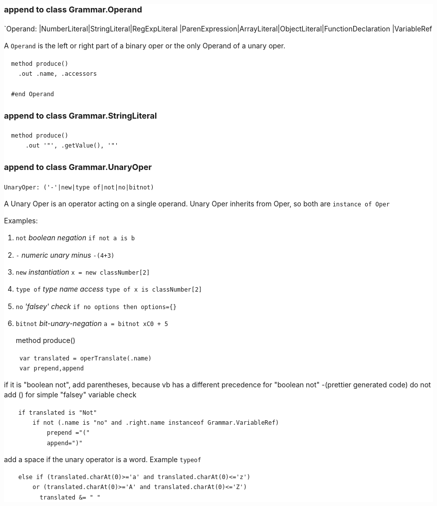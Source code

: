
### append to class Grammar.Operand ###

`Operand:
  |NumberLiteral|StringLiteral|RegExpLiteral
  |ParenExpression|ArrayLiteral|ObjectLiteral|FunctionDeclaration
  |VariableRef

A `Operand` is the left or right part of a binary oper
or the only Operand of a unary oper.

      method produce()
        .out .name, .accessors

      #end Operand

### append to class Grammar.StringLiteral ###

      method produce()
          .out '"', .getValue(), '"'

### append to class Grammar.UnaryOper ###

`UnaryOper: ('-'|new|type of|not|no|bitnot) `

A Unary Oper is an operator acting on a single operand.
Unary Oper inherits from Oper, so both are `instance of Oper`

Examples:
1) `not`     *boolean negation*     `if not a is b`
2) `-`       *numeric unary minus*  `-(4+3)`
3) `new`     *instantiation*        `x = new classNumber[2]`
4) `type of` *type name access*     `type of x is classNumber[2]` 
5) `no`      *'falsey' check*       `if no options then options={}` 
6) `bitnot`  *bit-unary-negation*   `a = bitnot xC0 + 5`

      method produce() 
        
        var translated = operTranslate(.name)
        var prepend,append

if it is "boolean not", add parentheses, because vb has a different precedence for "boolean not"
-(prettier generated code) do not add () for simple "falsey" variable check

        if translated is "Not" 
            if not (.name is "no" and .right.name instanceof Grammar.VariableRef)
                prepend ="("
                append=")"

add a space if the unary operator is a word. Example `typeof`

        else if (translated.charAt(0)>='a' and translated.charAt(0)<='z')
            or (translated.charAt(0)>='A' and translated.charAt(0)<='Z')
              translated &= " "
